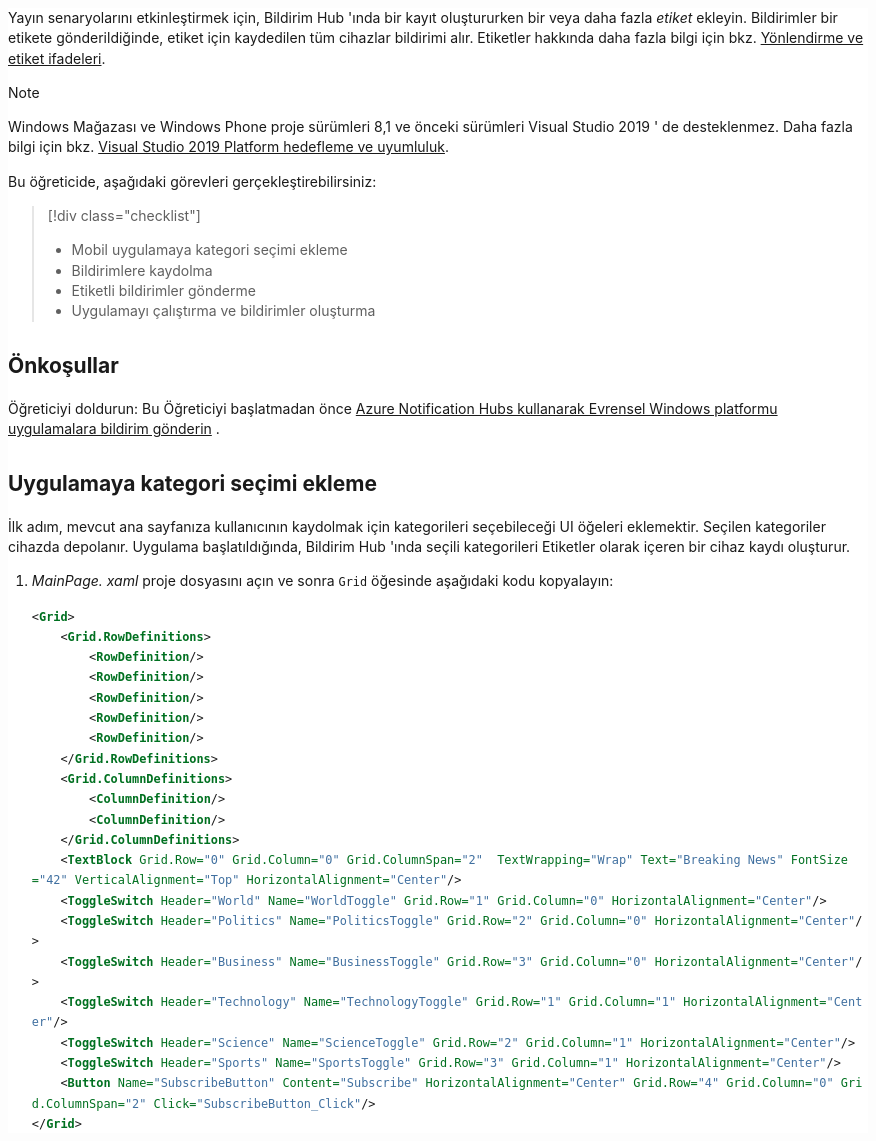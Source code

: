 Yayın senaryolarını etkinleştirmek için, Bildirim Hub 'ında bir kayıt oluştururken bir veya daha fazla *etiket* ekleyin. Bildirimler bir etikete gönderildiğinde, etiket için kaydedilen tüm cihazlar bildirimi alır. Etiketler hakkında daha fazla bilgi için bkz. [Yönlendirme ve etiket ifadeleri](notification-hubs-tags-segment-push-message.md).

> [!NOTE]
> Windows Mağazası ve Windows Phone proje sürümleri 8,1 ve önceki sürümleri Visual Studio 2019 ' de desteklenmez. Daha fazla bilgi için bkz. [Visual Studio 2019 Platform hedefleme ve uyumluluk](/visualstudio/releases/2019/compatibility).

Bu öğreticide, aşağıdaki görevleri gerçekleştirebilirsiniz:

> [!div class="checklist"]
> * Mobil uygulamaya kategori seçimi ekleme
> * Bildirimlere kaydolma
> * Etiketli bildirimler gönderme
> * Uygulamayı çalıştırma ve bildirimler oluşturma

## <a name="prerequisites"></a>Önkoşullar

Öğreticiyi doldurun: Bu Öğreticiyi başlatmadan önce [Azure Notification Hubs kullanarak Evrensel Windows platformu uygulamalara bildirim gönderin][get-started] .  

## <a name="add-category-selection-to-the-app"></a>Uygulamaya kategori seçimi ekleme

İlk adım, mevcut ana sayfanıza kullanıcının kaydolmak için kategorileri seçebileceği UI öğeleri eklemektir. Seçilen kategoriler cihazda depolanır. Uygulama başlatıldığında, Bildirim Hub 'ında seçili kategorileri Etiketler olarak içeren bir cihaz kaydı oluşturur.

1. *MainPage. xaml* proje dosyasını açın ve sonra `Grid` öğesinde aşağıdaki kodu kopyalayın:

    ```xml
    <Grid>
        <Grid.RowDefinitions>
            <RowDefinition/>
            <RowDefinition/>
            <RowDefinition/>
            <RowDefinition/>
            <RowDefinition/>
        </Grid.RowDefinitions>
        <Grid.ColumnDefinitions>
            <ColumnDefinition/>
            <ColumnDefinition/>
        </Grid.ColumnDefinitions>
        <TextBlock Grid.Row="0" Grid.Column="0" Grid.ColumnSpan="2"  TextWrapping="Wrap" Text="Breaking News" FontSize="42" VerticalAlignment="Top" HorizontalAlignment="Center"/>
        <ToggleSwitch Header="World" Name="WorldToggle" Grid.Row="1" Grid.Column="0" HorizontalAlignment="Center"/>
        <ToggleSwitch Header="Politics" Name="PoliticsToggle" Grid.Row="2" Grid.Column="0" HorizontalAlignment="Center"/>
        <ToggleSwitch Header="Business" Name="BusinessToggle" Grid.Row="3" Grid.Column="0" HorizontalAlignment="Center"/>
        <ToggleSwitch Header="Technology" Name="TechnologyToggle" Grid.Row="1" Grid.Column="1" HorizontalAlignment="Center"/>
        <ToggleSwitch Header="Science" Name="ScienceToggle" Grid.Row="2" Grid.Column="1" HorizontalAlignment="Center"/>
        <ToggleSwitch Header="Sports" Name="SportsToggle" Grid.Row="3" Grid.Column="1" HorizontalAlignment="Center"/>
        <Button Name="SubscribeButton" Content="Subscribe" HorizontalAlignment="Center" Grid.Row="4" Grid.Column="0" Grid.ColumnSpan="2" Click="SubscribeButton_Click"/>
    </Grid>
    ```


[Add category selection to the app]: #adding-categories
[Register for notifications]: #register
[Send notifications from your back-end]: #send
[Run the app and generate notifications]: #test-app
[Next Steps]: #next-steps
[get-started]: notification-hubs-windows-store-dotnet-get-started-wns-push-notification.md
[Use Notification Hubs to broadcast localized breaking news]: notification-hubs-windows-store-dotnet-xplat-localized-wns-push-notification.md
[Notify users with Notification Hubs]: notification-hubs-aspnet-backend-windows-dotnet-wns-notification.md
[Mobile Service]: /develop/mobile/tutorials/get-started/
[Notification Hubs Guidance]: https://msdn.microsoft.com/library/jj927170.aspx
[Notification Hubs How-To for Windows Store]: https://msdn.microsoft.com/library/jj927172.aspx
[Submit an app page]: https://go.microsoft.com/fwlink/p/?LinkID=266582
[My Applications]: https://go.microsoft.com/fwlink/p/?LinkId=262039
[Live SDK for Windows]: https://go.microsoft.com/fwlink/p/?LinkId=262253
[wns object]: https://go.microsoft.com/fwlink/p/?LinkId=260591